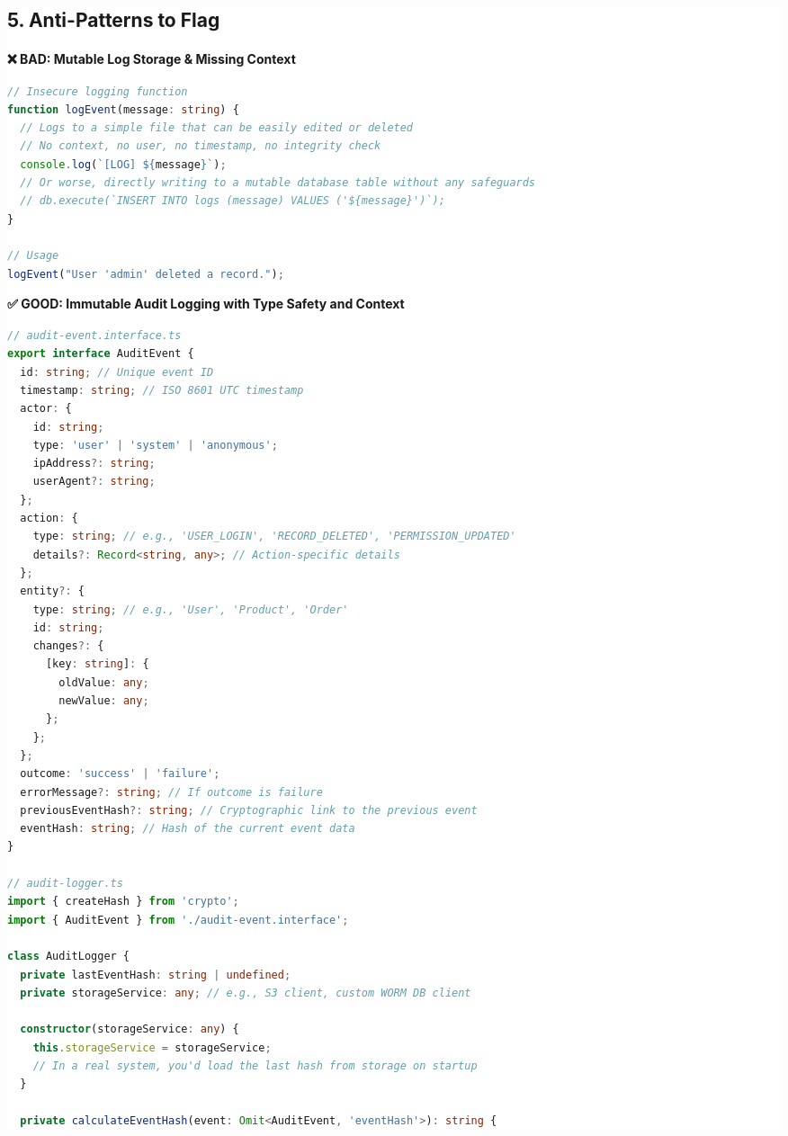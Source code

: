 ## 5. Anti-Patterns to Flag

**❌ BAD: Mutable Log Storage & Missing Context**

```typescript
// Insecure logging function
function logEvent(message: string) {
  // Logs to a simple file that can be easily edited or deleted
  // No context, no user, no timestamp, no integrity check
  console.log(`[LOG] ${message}`);
  // Or worse, directly writing to a mutable database table without any safeguards
  // db.execute(`INSERT INTO logs (message) VALUES ('${message}')`);
}

// Usage
logEvent("User 'admin' deleted a record.");
```

**✅ GOOD: Immutable Audit Logging with Type Safety and Context**

```typescript
// audit-event.interface.ts
export interface AuditEvent {
  id: string; // Unique event ID
  timestamp: string; // ISO 8601 UTC timestamp
  actor: {
    id: string;
    type: 'user' | 'system' | 'anonymous';
    ipAddress?: string;
    userAgent?: string;
  };
  action: {
    type: string; // e.g., 'USER_LOGIN', 'RECORD_DELETED', 'PERMISSION_UPDATED'
    details?: Record<string, any>; // Action-specific details
  };
  entity?: {
    type: string; // e.g., 'User', 'Product', 'Order'
    id: string;
    changes?: {
      [key: string]: {
        oldValue: any;
        newValue: any;
      };
    };
  };
  outcome: 'success' | 'failure';
  errorMessage?: string; // If outcome is failure
  previousEventHash?: string; // Cryptographic link to the previous event
  eventHash: string; // Hash of the current event data
}

// audit-logger.ts
import { createHash } from 'crypto';
import { AuditEvent } from './audit-event.interface';

class AuditLogger {
  private lastEventHash: string | undefined;
  private storageService: any; // e.g., S3 client, custom WORM DB client

  constructor(storageService: any) {
    this.storageService = storageService;
    // In a real system, you'd load the last hash from storage on startup
  }

  private calculateEventHash(event: Omit<AuditEvent, 'eventHash'>): string {
```